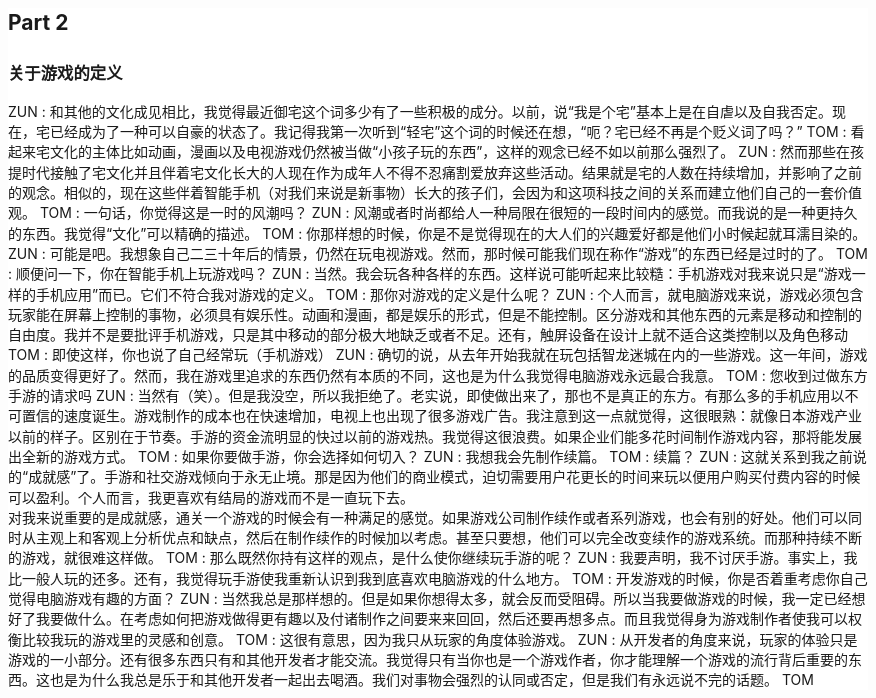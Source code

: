 ## Part 2
### 关于游戏的定义
ZUN
: 和其他的文化成见相比，我觉得最近御宅这个词多少有了一些积极的成分。以前，说“我是个宅”基本上是在自虐以及自我否定。现在，宅已经成为了一种可以自豪的状态了。我记得我第一次听到“轻宅”这个词的时候还在想，“呃？宅已经不再是个贬义词了吗？”
TOM
: 看起来宅文化的主体比如动画，漫画以及电视游戏仍然被当做“小孩子玩的东西”，这样的观念已经不如以前那么强烈了。
ZUN
: 然而那些在孩提时代接触了宅文化并且伴着宅文化长大的人现在作为成年人不得不忍痛割爱放弃这些活动。结果就是宅的人数在持续增加，并影响了之前的观念。相似的，现在这些伴着智能手机（对我们来说是新事物）长大的孩子们，会因为和这项科技之间的关系而建立他们自己的一套价值观。
TOM
: 一句话，你觉得这是一时的风潮吗？
ZUN
: 风潮或者时尚都给人一种局限在很短的一段时间内的感觉。而我说的是一种更持久的东西。我觉得“文化”可以精确的描述。
TOM
: 你那样想的时候，你是不是觉得现在的大人们的兴趣爱好都是他们小时候起就耳濡目染的。
ZUN
: 可能是吧。我想象自己二三十年后的情景，仍然在玩电视游戏。然而，那时候可能我们现在称作“游戏”的东西已经是过时的了。
TOM
: 顺便问一下，你在智能手机上玩游戏吗？
ZUN
: 当然。我会玩各种各样的东西。这样说可能听起来比较糙：手机游戏对我来说只是“游戏一样的手机应用”而已。它们不符合我对游戏的定义。
TOM
: 那你对游戏的定义是什么呢？
ZUN
: 个人而言，就电脑游戏来说，游戏必须包含玩家能在屏幕上控制的事物，必须具有娱乐性。动画和漫画，都是娱乐的形式，但是不能控制。区分游戏和其他东西的元素是移动和控制的自由度。我并不是要批评手机游戏，只是其中移动的部分极大地缺乏或者不足。还有，触屏设备在设计上就不适合这类控制以及角色移动
TOM
: 即使这样，你也说了自己经常玩（手机游戏）
ZUN
: 确切的说，从去年开始我就在玩包括智龙迷城在内的一些游戏。这一年间，游戏的品质变得更好了。然而，我在游戏里追求的东西仍然有本质的不同，这也是为什么我觉得电脑游戏永远最合我意。
TOM
: 您收到过做东方手游的请求吗
ZUN
: 当然有（笑）。但是我没空，所以我拒绝了。老实说，即使做出来了，那也不是真正的东方。有那么多的手机应用以不可置信的速度诞生。游戏制作的成本也在快速增加，电视上也出现了很多游戏广告。我注意到这一点就觉得，这很眼熟：就像日本游戏产业以前的样子。区别在于节奏。手游的资金流明显的快过以前的游戏热。我觉得这很浪费。如果企业们能多花时间制作游戏内容，那将能发展出全新的游戏方式。
TOM
: 如果你要做手游，你会选择如何切入？
ZUN
: 我想我会先制作续篇。
TOM
: 续篇？
ZUN
: 这就关系到我之前说的“成就感”了。手游和社交游戏倾向于永无止境。那是因为他们的商业模式，迫切需要用户花更长的时间来玩以便用户购买付费内容的时候可以盈利。个人而言，我更喜欢有结局的游戏而不是一直玩下去。  
对我来说重要的是成就感，通关一个游戏的时候会有一种满足的感觉。如果游戏公司制作续作或者系列游戏，也会有别的好处。他们可以同时从主观上和客观上分析优点和缺点，然后在制作续作的时候加以考虑。甚至只要想，他们可以完全改变续作的游戏系统。而那种持续不断的游戏，就很难这样做。
TOM
: 那么既然你持有这样的观点，是什么使你继续玩手游的呢？
ZUN
: 我要声明，我不讨厌手游。事实上，我比一般人玩的还多。还有，我觉得玩手游使我重新认识到我到底喜欢电脑游戏的什么地方。
TOM
: 开发游戏的时候，你是否着重考虑你自己觉得电脑游戏有趣的方面？
ZUN
: 当然我总是那样想的。但是如果你想得太多，就会反而受阻碍。所以当我要做游戏的时候，我一定已经想好了我要做什么。在考虑如何把游戏做得更有趣以及付诸制作之间要来来回回，然后还要再想多点。而且我觉得身为游戏制作者使我可以权衡比较我玩的游戏里的灵感和创意。
TOM
: 这很有意思，因为我只从玩家的角度体验游戏。
ZUN
: 从开发者的角度来说，玩家的体验只是游戏的一小部分。还有很多东西只有和其他开发者才能交流。我觉得只有当你也是一个游戏作者，你才能理解一个游戏的流行背后重要的东西。这也是为什么我总是乐于和其他开发者一起出去喝酒。我们对事物会强烈的认同或否定，但是我们有永远说不完的话题。
TOM
